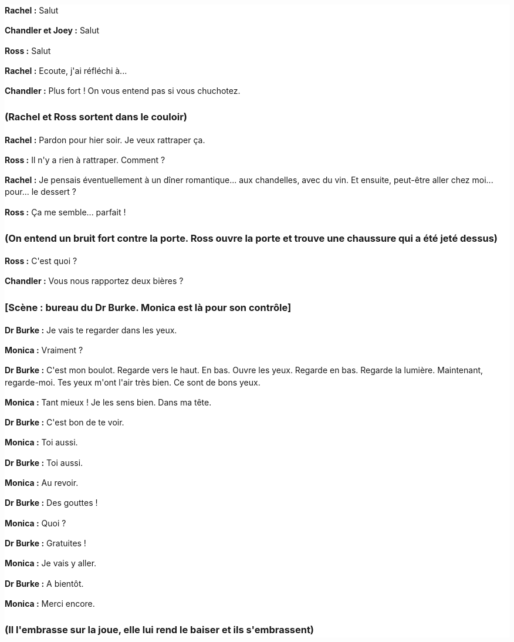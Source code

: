 **Rachel :** Salut

**Chandler et Joey :** Salut

**Ross :** Salut

**Rachel :** Ecoute, j'ai réfléchi à...

**Chandler :** Plus fort ! On vous entend pas si vous chuchotez.

### (Rachel et Ross sortent dans le couloir)

**Rachel :** Pardon pour hier soir. Je veux rattraper ça.

**Ross :** Il n'y a rien à rattraper. Comment ?

**Rachel :** Je pensais éventuellement à un dîner romantique... aux chandelles, avec du vin. Et ensuite, peut-être aller chez moi... pour... le dessert ?

**Ross :** Ça me semble... parfait !

### (On entend un bruit fort contre la porte. Ross ouvre la porte et trouve une chaussure qui a été jeté dessus)

**Ross :** C'est quoi ?

**Chandler :** Vous nous rapportez deux bières ?

### [Scène : bureau du Dr Burke. Monica est là pour son contrôle]

**Dr Burke :** Je vais te regarder dans les yeux.

**Monica :** Vraiment ?

**Dr Burke :** C'est mon boulot. Regarde vers le haut. En bas. Ouvre les yeux. Regarde en bas. Regarde la lumière. Maintenant, regarde-moi. Tes yeux m'ont l'air très bien. Ce sont de bons yeux.

**Monica :** Tant mieux ! Je les sens bien. Dans ma tête.

**Dr Burke :**  C'est bon de te voir.

**Monica :** Toi aussi.

**Dr Burke :** Toi aussi.

**Monica :** Au revoir.

**Dr Burke :** Des gouttes !

**Monica :** Quoi ?

**Dr Burke :** Gratuites !

**Monica :** Je vais y aller.

**Dr Burke :** A bientôt.

**Monica :** Merci encore.

### (Il l'embrasse sur la joue, elle lui rend le baiser et ils s'embrassent)

